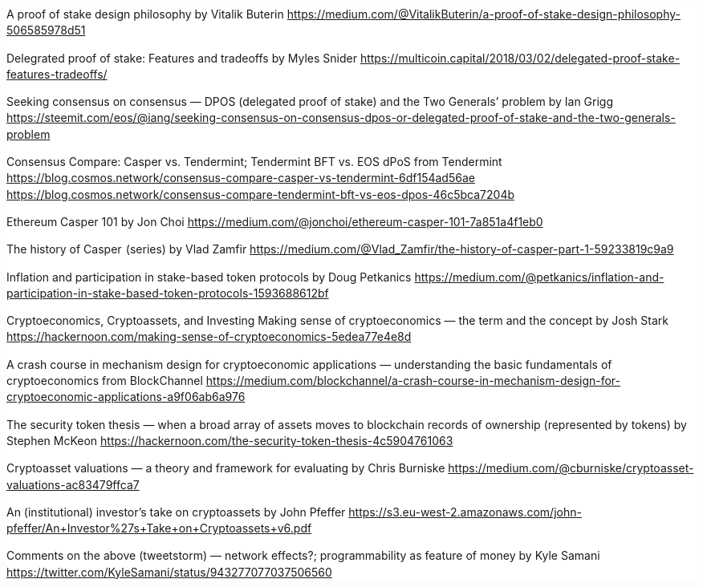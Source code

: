 A proof of stake design philosophy
by Vitalik Buterin
https://medium.com/@VitalikButerin/a-proof-of-stake-design-philosophy-506585978d51

Delegrated proof of stake: Features and tradeoffs
by Myles Snider
https://multicoin.capital/2018/03/02/delegated-proof-stake-features-tradeoffs/

Seeking consensus on consensus — DPOS (delegated proof of stake) and the Two Generals’ problem
by Ian Grigg
https://steemit.com/eos/@iang/seeking-consensus-on-consensus-dpos-or-delegated-proof-of-stake-and-the-two-generals-problem

Consensus Compare: Casper vs. Tendermint; Tendermint BFT vs. EOS dPoS
from Tendermint
https://blog.cosmos.network/consensus-compare-casper-vs-tendermint-6df154ad56ae
https://blog.cosmos.network/consensus-compare-tendermint-bft-vs-eos-dpos-46c5bca7204b

Ethereum Casper 101
by Jon Choi
https://medium.com/@jonchoi/ethereum-casper-101-7a851a4f1eb0

The history of Casper  (series)
by Vlad Zamfir
https://medium.com/@Vlad_Zamfir/the-history-of-casper-part-1-59233819c9a9

Inflation and participation in stake-based token protocols
by Doug Petkanics
https://medium.com/@petkanics/inflation-and-participation-in-stake-based-token-protocols-1593688612bf

Cryptoeconomics, Cryptoassets, and Investing
Making sense of cryptoeconomics — the term and the concept
by Josh Stark
https://hackernoon.com/making-sense-of-cryptoeconomics-5edea77e4e8d

A crash course in mechanism design for cryptoeconomic applications — understanding the basic fundamentals of cryptoeconomics
from BlockChannel
https://medium.com/blockchannel/a-crash-course-in-mechanism-design-for-cryptoeconomic-applications-a9f06ab6a976

The security token thesis — when a broad array of assets moves to blockchain records of ownership (represented by tokens)
by Stephen McKeon
https://hackernoon.com/the-security-token-thesis-4c5904761063

Cryptoasset valuations — a theory and framework for evaluating
by Chris Burniske
https://medium.com/@cburniske/cryptoasset-valuations-ac83479ffca7

An (institutional) investor’s take on cryptoassets
by John Pfeffer
https://s3.eu-west-2.amazonaws.com/john-pfeffer/An+Investor%27s+Take+on+Cryptoassets+v6.pdf

Comments on the above (tweetstorm) — network effects?; programmability as feature of money
by Kyle Samani
https://twitter.com/KyleSamani/status/943277077037506560
